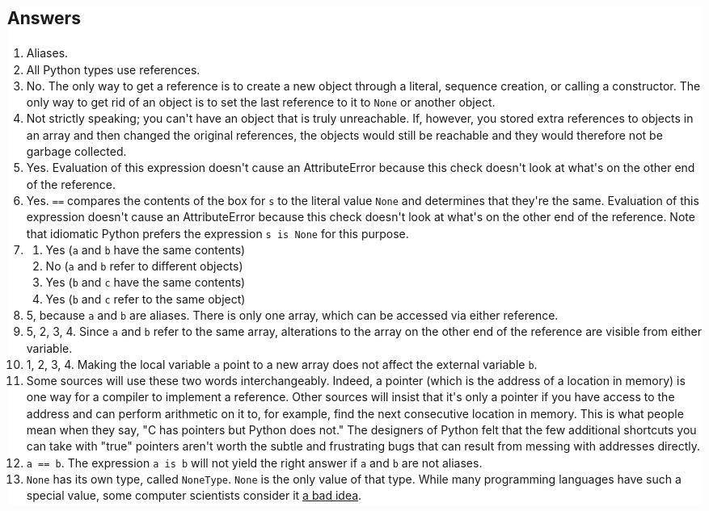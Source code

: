 ## Answers
1. Aliases.
1. All Python types use references.
1. No. The only way to get a reference is to create a new object through a literal, sequence creation, or calling a constructor. The only way to get rid of an object is to set the last reference to it to `None` or another object.
1. Not strictly speaking; you can't have an object that is truly unreachable. If, however, you stored extra references to objects in an array and then changed the original references, the objects would still be reachable and they would therefore not be garbage collected.
1. Yes. Evaluation of this expression doesn't cause an AttributeError because this check doesn't look at what's on the other end of the reference.
1. Yes. `==` compares the contents of the box for `s` to the literal value `None` and determines that they're the same. Evaluation of this expression doesn't cause an AttributeError because this check doesn't look at what's on the other end of the reference. Note that idiomatic Python prefers the expression `s is None` for this purpose.
1.
    1. Yes (`a` and `b` have the same contents)
    1. No (`a` and `b` refer to different objects)
    1. Yes (`b` and `c` have the same contents)
    1. Yes (`b` and `c` refer to the same object)
1. 5, because `a` and `b` are aliases. There is only one array, which can be accessed via either reference.
1. 5, 2, 3, 4. Since `a` and `b` refer to the same array, alterations to the array on the other end of the reference are visible from either variable.
1. 1, 2, 3, 4. Making the local variable `a` point to a new array does not affect the external variable `b`.
1. Some sources will use these two words interchangeably. Indeed, a pointer (which is the address of a location in memory) is one way for a compiler to implement a reference. Other sources will insist that it's only a pointer if you have access to the address and can perform arithmetic on it to, for example, find the next consecutive location in memory. This is what people mean when they say, "C has pointers but Python does not." The designers of Python felt that the few additional shortcuts you can take with "true" pointers aren't worth the subtle and frustrating bugs that can result from messing with addresses directly.
1. `a == b`. The expression `a is b` will not yield the right answer if `a` and `b` are not aliases.
1. `None` has its own type, called `NoneType`. `None` is the only value of that type. While many programming languages have such a special value, some computer scientists consider it [a bad idea](https://www.lucidchart.com/techblog/2015/08/31/the-worst-mistake-of-computer-science/).
